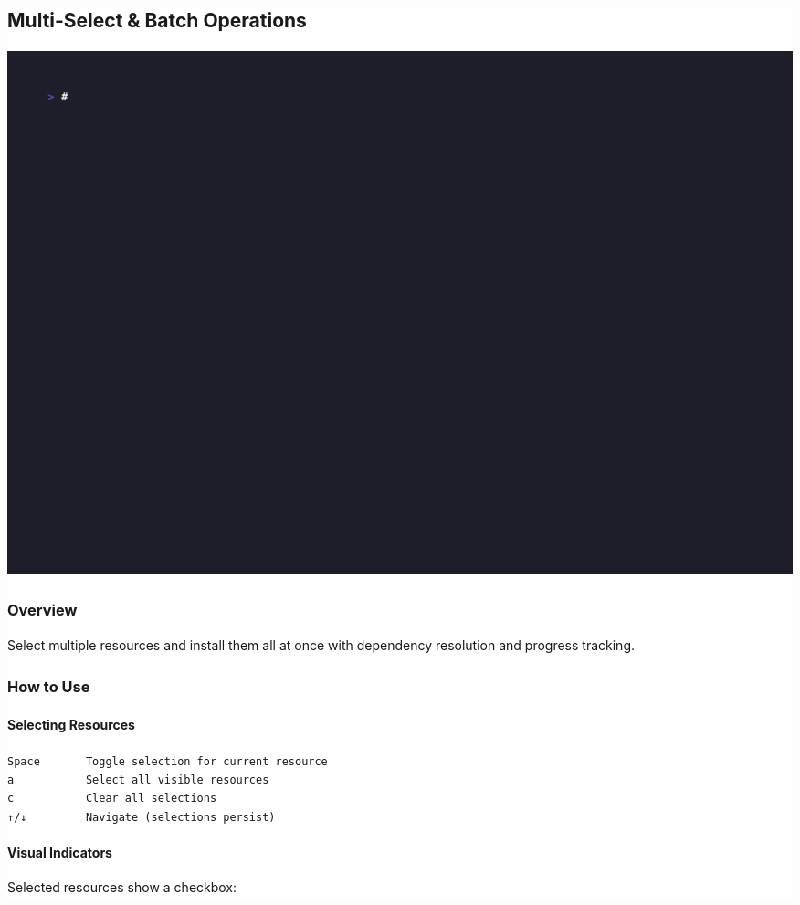 ## Multi-Select & Batch Operations

![Multi-Select Demo](../demo/output/multi-select.gif)

### Overview

Select multiple resources and install them all at once with dependency resolution and progress tracking.

### How to Use

#### Selecting Resources

```text
Space       Toggle selection for current resource
a           Select all visible resources
c           Clear all selections
↑/↓         Navigate (selections persist)
```

#### Visual Indicators

Selected resources show a checkbox:
